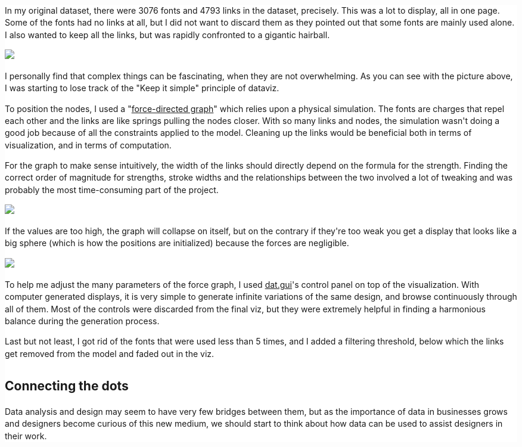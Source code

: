 In my original dataset, there were 3076 fonts and 4793 links in the dataset,
precisely. This was a lot to display, all in one page. Some of the fonts had
no links at all, but I did not want to discard them as they pointed out that
some fonts are mainly used alone. I also wanted to keep all the links, but was
rapidly confronted to a gigantic hairball.

![](https://datascopeanalytics.com/blog/fontstellations/hairball.png)




I personally find that complex things can be fascinating, when they are not
overwhelming. As you can see with the picture above, I was starting to lose
track of the "Keep it simple" principle of dataviz.

To position the nodes, I used a "[force-directed graph](https://bl.ocks.org/mbostock/4062045)" which relies upon a physical simulation. The fonts are charges that repel each other and the links are like springs pulling the nodes closer. With so many links and nodes, the simulation wasn't doing a good job because of all the constraints applied to the model. Cleaning up the links would be beneficial both in terms of visualization, and in terms of computation.

For the graph to make sense intuitively, the width of the links should
directly depend on the formula for the strength. Finding the correct order of
magnitude for strengths, stroke widths and the relationships between the two
involved a lot of tweaking and was probably the most time-consuming part of
the project.

![](https://datascopeanalytics.com/blog/fontstellations/sphere.png)




If the values are too high, the graph will collapse on itself, but on the
contrary if they're too weak you get a display that looks like a big sphere
(which is how the positions are initialized) because the forces are
negligible.

![](https://datascopeanalytics.com/blog/fontstellations/controls.png)




To help me adjust the many parameters of the force graph, I used [dat.gui](https://workshop.chromeexperiments.com/examples/gui#1--Basic-Usage)'s
control panel on top of the visualization. With computer generated displays,
it is very simple to generate infinite variations of the same design, and
browse continuously through all of them. Most of the controls were discarded
from the final viz, but they were extremely helpful in finding a harmonious
balance during the generation process.

Last but not least, I got rid of the fonts that were used less than 5 times,
and I added a filtering threshold, below which the links get removed from the
model and faded out in the viz.

## Connecting the dots

Data analysis and design may seem to have very few bridges between them, but
as the importance of data in businesses grows and designers become curious of
this new medium, we should start to think about how data can be used to assist
designers in their work.
